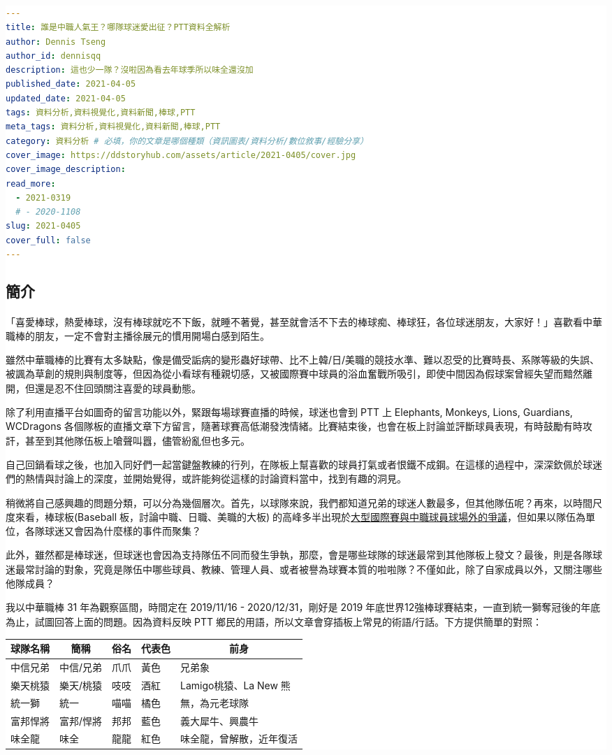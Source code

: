 ```yaml
---
title: 誰是中職人氣王？哪隊球迷愛出征？PTT資料全解析
author: Dennis Tseng
author_id: dennisqq
description: 這也少一隊？沒啦因為看去年球季所以味全還沒加
published_date: 2021-04-05
updated_date: 2021-04-05
tags: 資料分析,資料視覺化,資料新聞,棒球,PTT
meta_tags: 資料分析,資料視覺化,資料新聞,棒球,PTT
category: 資料分析 # 必填，你的文章是哪個種類（資訊圖表/資料分析/數位敘事/經驗分享）
cover_image: https://ddstoryhub.com/assets/article/2021-0405/cover.jpg
cover_image_description: 
read_more: 
  - 2021-0319
  # - 2020-1108
slug: 2021-0405
cover_full: false 
---
```

  
  <script>
  import Img from '$lib/article/Img.svelte'
import Bookmark from '$lib/article/Bookmark.svelte'
import LittleGreyBox from '$lib/article/LittleGreyBox.svelte'
import TableOfContents from '$lib/article/TableOfContents.svelte'
import IframeWrapper from '$lib/article/IframeWrapper.svelte'
</script>
  
## 簡介  

「喜愛棒球，熱愛棒球，沒有棒球就吃不下飯，就睡不著覺，甚至就會活不下去的棒球痴、棒球狂，各位球迷朋友，大家好！」喜歡看中華職棒的朋友，一定不會對主播徐展元的慣用開場白感到陌生。

雖然中華職棒的比賽有太多缺點，像是備受詬病的變形蟲好球帶、比不上韓/日/美職的競技水準、難以忍受的比賽時長、系隊等級的失誤、被諷為草創的規則與制度等，但因為從小看球有種親切感，又被國際賽中球員的浴血奮戰所吸引，即使中間因為假球案曾經失望而黯然離開，但還是忍不住回頭關注喜愛的球員動態。

除了利用直播平台如圖奇的留言功能以外，緊跟每場球賽直播的時候，球迷也會到 PTT 上 Elephants, Monkeys, Lions, Guardians, WCDragons 各個隊板的直播文章下方留言，隨著球賽高低潮發洩情緒。比賽結束後，也會在板上討論並評斷球員表現，有時鼓勵有時攻訐，甚至到其他隊伍板上嗆聲叫囂，儘管紛亂但也多元。

自己回鍋看球之後，也加入同好們一起當鍵盤教練的行列，在隊板上幫喜歡的球員打氣或者恨鐵不成鋼。在這樣的過程中，深深欽佩於球迷們的熱情與討論上的深度，並開始覺得，或許能夠從這樣的討論資料當中，找到有趣的洞見。

稍微將自己感興趣的問題分類，可以分為幾個層次。首先，以球隊來說，我們都知道兄弟的球迷人數最多，但其他隊伍呢？再來，以時間尺度來看，棒球板(Baseball 板，討論中職、日職、美職的大板) 的高峰多半出現於[大型國際賽與中職球員球場外的爭議](https://medium.com/@abc5202171/ptt-baseball-ts-21cf7557bb)，但如果以隊伍為單位，各隊球迷又會因為什麼樣的事件而聚集？

此外，雖然都是棒球迷，但球迷也會因為支持隊伍不同而發生爭執，那麼，會是哪些球隊的球迷最常到其他隊板上發文？最後，則是各隊球迷最常討論的對象，究竟是隊伍中哪些球員、教練、管理人員、或者被譽為球賽本質的啦啦隊？不僅如此，除了自家成員以外，又關注哪些他隊成員？

我以中華職棒 31 年為觀察區間，時間定在 2019/11/16 - 2020/12/31，剛好是 2019 年底世界12強棒球賽結束，一直到統一獅奪冠後的年底為止，試圖回答上面的問題。因為資料反映 PTT 鄉民的用語，所以文章會穿插板上常見的術語/行話。下方提供簡單的對照：


球隊名稱          | 簡稱  | 俗名  | 代表色  | 前身
--------------|-----|-----|-----|-----|
中信兄弟    | 中信/兄弟 |  爪爪  |  黃色 |  兄弟象
樂天桃猿    | 樂天/桃猿 |  吱吱 |  酒紅  |  Lamigo桃猿、La New 熊
統一獅  | 統一 | 喵喵 |  橘色  |  無，為元老球隊
富邦悍將  | 富邦/悍將 |  邦邦  |  藍色  | 義大犀牛、興農牛
味全龍  | 味全 |  龍龍 |  紅色   | 味全龍，曾解散，近年復活
